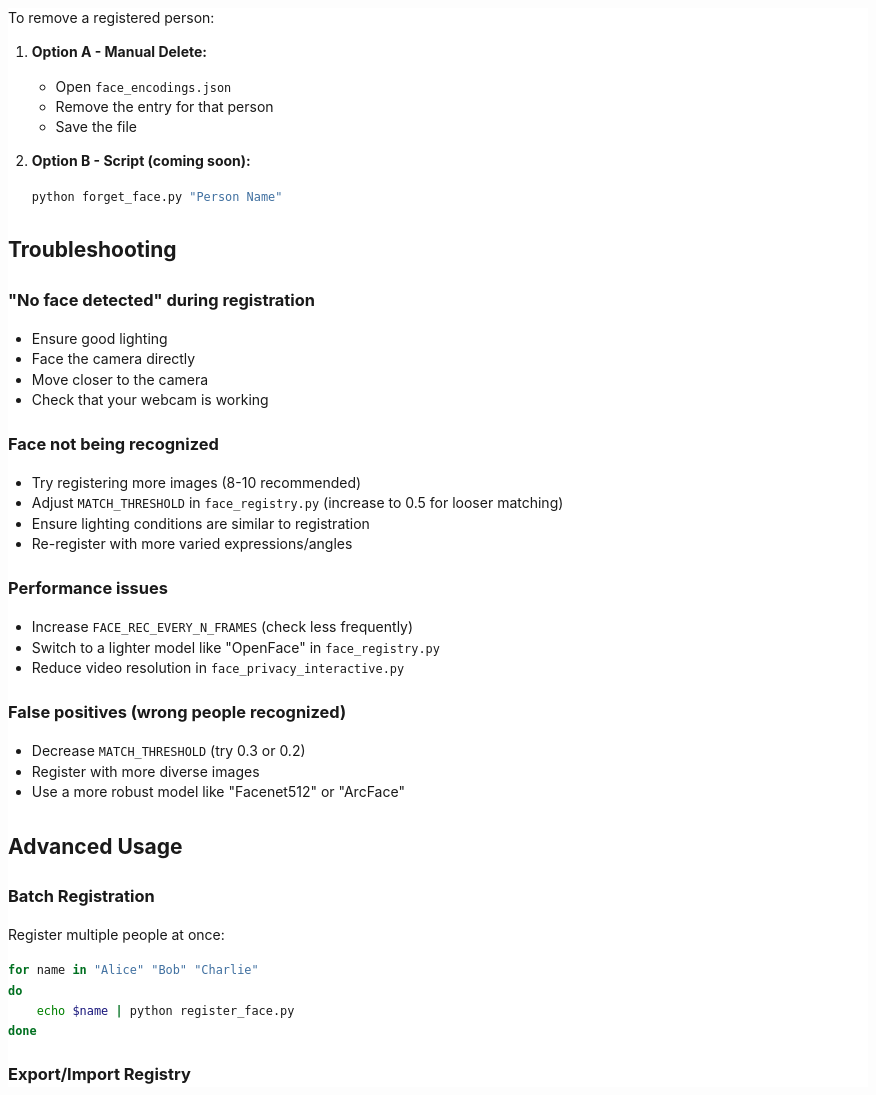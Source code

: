 To remove a registered person:

1. **Option A - Manual Delete:**
   - Open `face_encodings.json`
   - Remove the entry for that person
   - Save the file

2. **Option B - Script (coming soon):**
   ```bash
   python forget_face.py "Person Name"
   ```

## Troubleshooting

### "No face detected" during registration
- Ensure good lighting
- Face the camera directly
- Move closer to the camera
- Check that your webcam is working

### Face not being recognized
- Try registering more images (8-10 recommended)
- Adjust `MATCH_THRESHOLD` in `face_registry.py` (increase to 0.5 for looser matching)
- Ensure lighting conditions are similar to registration
- Re-register with more varied expressions/angles

### Performance issues
- Increase `FACE_REC_EVERY_N_FRAMES` (check less frequently)
- Switch to a lighter model like "OpenFace" in `face_registry.py`
- Reduce video resolution in `face_privacy_interactive.py`

### False positives (wrong people recognized)
- Decrease `MATCH_THRESHOLD` (try 0.3 or 0.2)
- Register with more diverse images
- Use a more robust model like "Facenet512" or "ArcFace"

## Advanced Usage

### Batch Registration

Register multiple people at once:

```bash
for name in "Alice" "Bob" "Charlie"
do
    echo $name | python register_face.py
done
```

### Export/Import Registry
